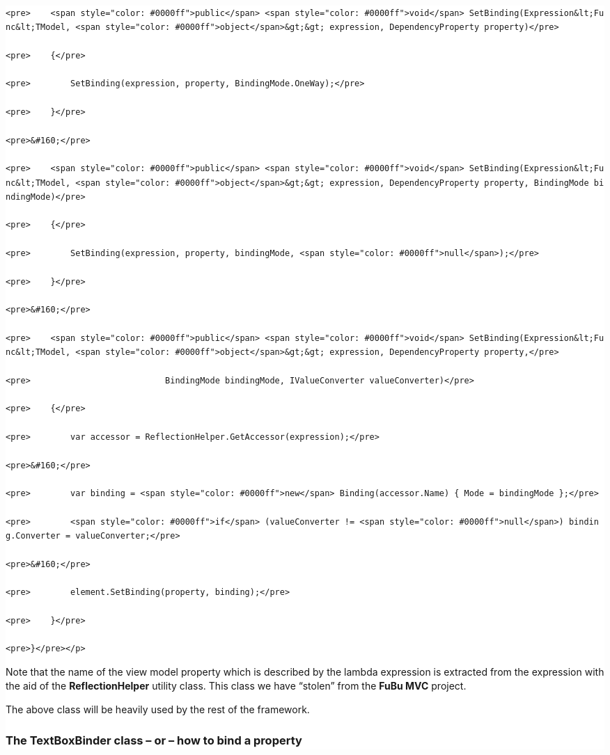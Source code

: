     <pre>    <span style="color: #0000ff">public</span> <span style="color: #0000ff">void</span> SetBinding(Expression&lt;Func&lt;TModel, <span style="color: #0000ff">object</span>&gt;&gt; expression, DependencyProperty property)</pre>
    
    <pre>    {</pre>
    
    <pre>        SetBinding(expression, property, BindingMode.OneWay);</pre>
    
    <pre>    }</pre>
    
    <pre>&#160;</pre>
    
    <pre>    <span style="color: #0000ff">public</span> <span style="color: #0000ff">void</span> SetBinding(Expression&lt;Func&lt;TModel, <span style="color: #0000ff">object</span>&gt;&gt; expression, DependencyProperty property, BindingMode bindingMode)</pre>
    
    <pre>    {</pre>
    
    <pre>        SetBinding(expression, property, bindingMode, <span style="color: #0000ff">null</span>);</pre>
    
    <pre>    }</pre>
    
    <pre>&#160;</pre>
    
    <pre>    <span style="color: #0000ff">public</span> <span style="color: #0000ff">void</span> SetBinding(Expression&lt;Func&lt;TModel, <span style="color: #0000ff">object</span>&gt;&gt; expression, DependencyProperty property,</pre>
    
    <pre>                           BindingMode bindingMode, IValueConverter valueConverter)</pre>
    
    <pre>    {</pre>
    
    <pre>        var accessor = ReflectionHelper.GetAccessor(expression);</pre>
    
    <pre>&#160;</pre>
    
    <pre>        var binding = <span style="color: #0000ff">new</span> Binding(accessor.Name) { Mode = bindingMode };</pre>
    
    <pre>        <span style="color: #0000ff">if</span> (valueConverter != <span style="color: #0000ff">null</span>) binding.Converter = valueConverter;</pre>
    
    <pre>&#160;</pre>
    
    <pre>        element.SetBinding(property, binding);</pre>
    
    <pre>    }</pre>
    
    <pre>}</pre></p>
  </div>
</div>

Note that the name of the view model property which is described by the lambda expression is extracted from the expression with the aid of the **ReflectionHelper** utility class. This class we have “stolen” from the **FuBu MVC** project. 

The above class will be heavily used by the rest of the framework.

### The TextBoxBinder class – or – how to bind a property
